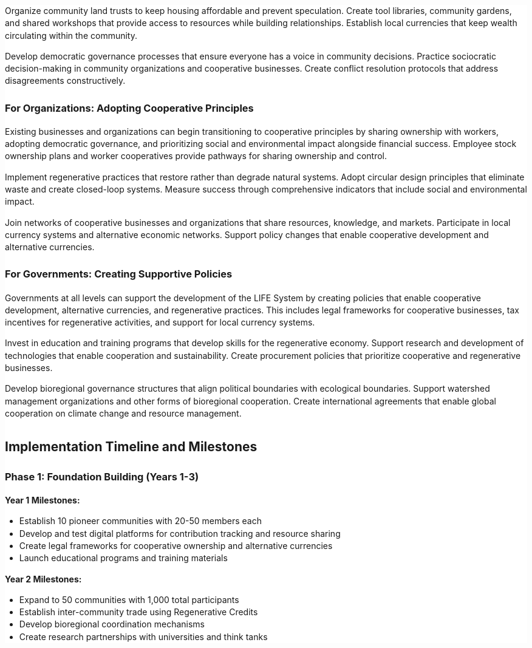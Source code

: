 Organize community land trusts to keep housing affordable and prevent speculation. Create tool libraries, community gardens, and shared workshops that provide access to resources while building relationships. Establish local currencies that keep wealth circulating within the community.

Develop democratic governance processes that ensure everyone has a voice in community decisions. Practice sociocratic decision-making in community organizations and cooperative businesses. Create conflict resolution protocols that address disagreements constructively.

### For Organizations: Adopting Cooperative Principles

Existing businesses and organizations can begin transitioning to cooperative principles by sharing ownership with workers, adopting democratic governance, and prioritizing social and environmental impact alongside financial success. Employee stock ownership plans and worker cooperatives provide pathways for sharing ownership and control.

Implement regenerative practices that restore rather than degrade natural systems. Adopt circular design principles that eliminate waste and create closed-loop systems. Measure success through comprehensive indicators that include social and environmental impact.

Join networks of cooperative businesses and organizations that share resources, knowledge, and markets. Participate in local currency systems and alternative economic networks. Support policy changes that enable cooperative development and alternative currencies.

### For Governments: Creating Supportive Policies

Governments at all levels can support the development of the LIFE System by creating policies that enable cooperative development, alternative currencies, and regenerative practices. This includes legal frameworks for cooperative businesses, tax incentives for regenerative activities, and support for local currency systems.

Invest in education and training programs that develop skills for the regenerative economy. Support research and development of technologies that enable cooperation and sustainability. Create procurement policies that prioritize cooperative and regenerative businesses.

Develop bioregional governance structures that align political boundaries with ecological boundaries. Support watershed management organizations and other forms of bioregional cooperation. Create international agreements that enable global cooperation on climate change and resource management.

## Implementation Timeline and Milestones

### Phase 1: Foundation Building (Years 1-3)

**Year 1 Milestones:**
- Establish 10 pioneer communities with 20-50 members each
- Develop and test digital platforms for contribution tracking and resource sharing
- Create legal frameworks for cooperative ownership and alternative currencies
- Launch educational programs and training materials

**Year 2 Milestones:**
- Expand to 50 communities with 1,000 total participants
- Establish inter-community trade using Regenerative Credits
- Develop bioregional coordination mechanisms
- Create research partnerships with universities and think tanks
